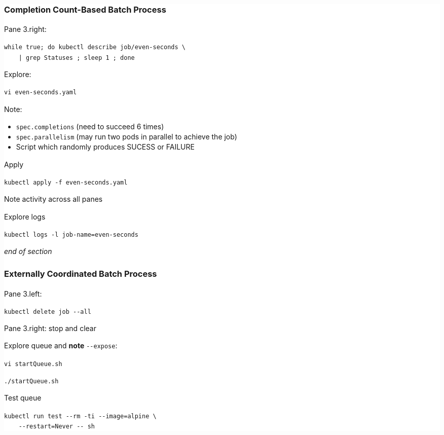 ### Completion Count-Based Batch Process

Pane 3.right:

```
while true; do kubectl describe job/even-seconds \
    | grep Statuses ; sleep 1 ; done
```

Explore:

```
vi even-seconds.yaml
```

Note:

* `spec.completions` (need to succeed 6 times)
* `spec.parallelism` (may run two pods in parallel to achieve the job)
* Script which randomly produces SUCESS or FAILURE

Apply

```
kubectl apply -f even-seconds.yaml
```

Note activity across all panes

Explore logs

```
kubectl logs -l job-name=even-seconds 
```

_end of section_

### Externally Coordinated Batch Process


Pane 3.left:

```
kubectl delete job --all
```

Pane 3.right: stop and clear

Explore queue and **note** `--expose`:

```
vi startQueue.sh
```

```
./startQueue.sh
```

Test queue

```
kubectl run test --rm -ti --image=alpine \
    --restart=Never -- sh
```
